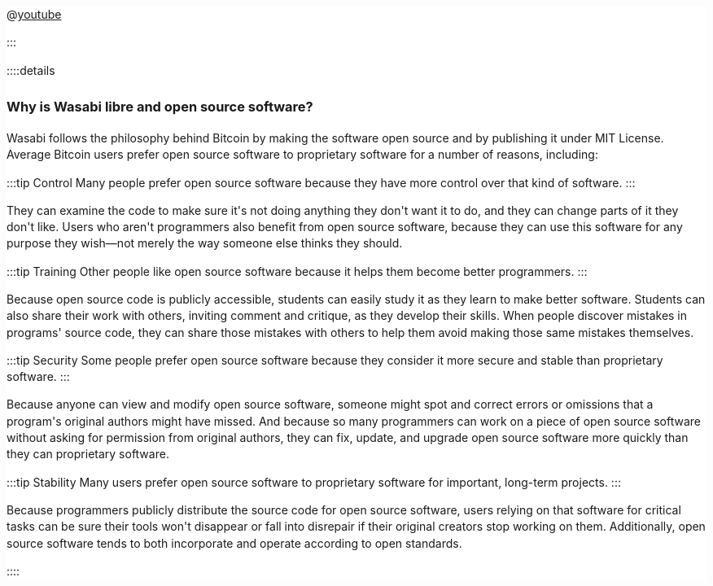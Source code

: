 @[youtube](X9BB_9faJE8)
</div>
:::
</div>

::::details
<div itemscope itemprop="mainEntity" itemtype="https://schema.org/Question">
<div itemprop="name">

### Why is Wasabi libre and open source software?
</div>
<div itemscope itemprop="acceptedAnswer" itemtype="https://schema.org/Answer">
<div itemprop="text">

Wasabi follows the philosophy behind Bitcoin by making the software open source and by publishing it under MIT License.
Average Bitcoin users prefer open source software to proprietary software for a number of reasons, including:

:::tip Control
Many people prefer open source software because they have more control over that kind of software.
:::

They can examine the code to make sure it's not doing anything they don't want it to do, and they can change parts of it they don't like.
Users who aren't programmers also benefit from open source software, because they can use this software for any purpose they wish—not merely the way someone else thinks they should.

:::tip Training
Other people like open source software because it helps them become better programmers.
:::

Because open source code is publicly accessible, students can easily study it as they learn to make better software.
Students can also share their work with others, inviting comment and critique, as they develop their skills.
When people discover mistakes in programs' source code, they can share those mistakes with others to help them avoid making those same mistakes themselves.

:::tip Security
Some people prefer open source software because they consider it more secure and stable than proprietary software.
:::

Because anyone can view and modify open source software, someone might spot and correct errors or omissions that a program's original authors might have missed.
And because so many programmers can work on a piece of open source software without asking for permission from original authors, they can fix, update, and upgrade open source software more quickly than they can proprietary software.

:::tip Stability
Many users prefer open source software to proprietary software for important, long-term projects.
:::

Because programmers publicly distribute the source code for open source software, users relying on that software for critical tasks can be sure their tools won't disappear or fall into disrepair if their original creators stop working on them.
Additionally, open source software tends to both incorporate and operate according to open standards.
</div>
::::
</div>
